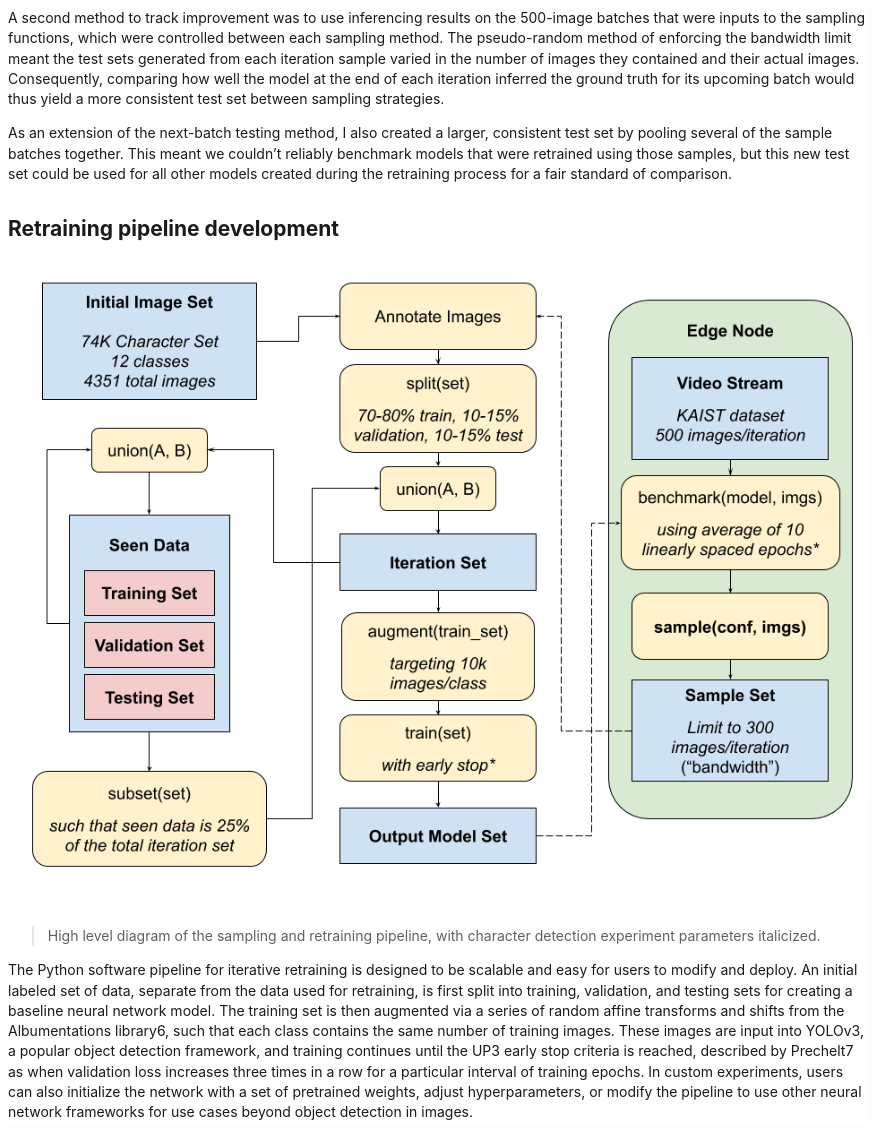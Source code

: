 A second method to track improvement was to use inferencing results on the 500-image batches that were inputs to the sampling functions, which were controlled between each sampling method. The pseudo-random method of enforcing the bandwidth limit meant the test sets generated from each iteration sample varied in the number of images they contained and their actual images. Consequently, comparing how well the model at the end of each iteration inferred the ground truth for its upcoming batch would thus yield a more consistent test set between sampling strategies.

As an extension of the next-batch testing method, I also created a larger, consistent test set by pooling several of the sample batches together. This meant we couldn’t reliably benchmark models that were retrained using those samples, but this new test set could be used for all other models created during the retraining process for a fair standard of comparison.

## Retraining pipeline development

![high-level diagram of sampling and retraining](imgs/bandwidth-aware-6.png)
> High level diagram of the sampling and retraining pipeline, with character detection experiment parameters italicized.

The Python software pipeline for iterative retraining is designed to be scalable and easy for users to modify and deploy. An initial labeled set of data, separate from the data used for retraining, is first split into training, validation, and testing sets for creating a baseline neural network model. The training set is then augmented via a series of random affine transforms and shifts from the Albumentations library6, such that each class contains the same number of training images. These images are input into YOLOv3, a popular object detection framework, and training continues until the UP3 early stop criteria is reached, described by Prechelt7 as when validation loss increases three times in a row for a particular interval of training epochs. In custom experiments, users can also initialize the network with a set of pretrained weights, adjust hyperparameters, or modify the pipeline to use other neural network frameworks for use cases beyond object detection in images.

